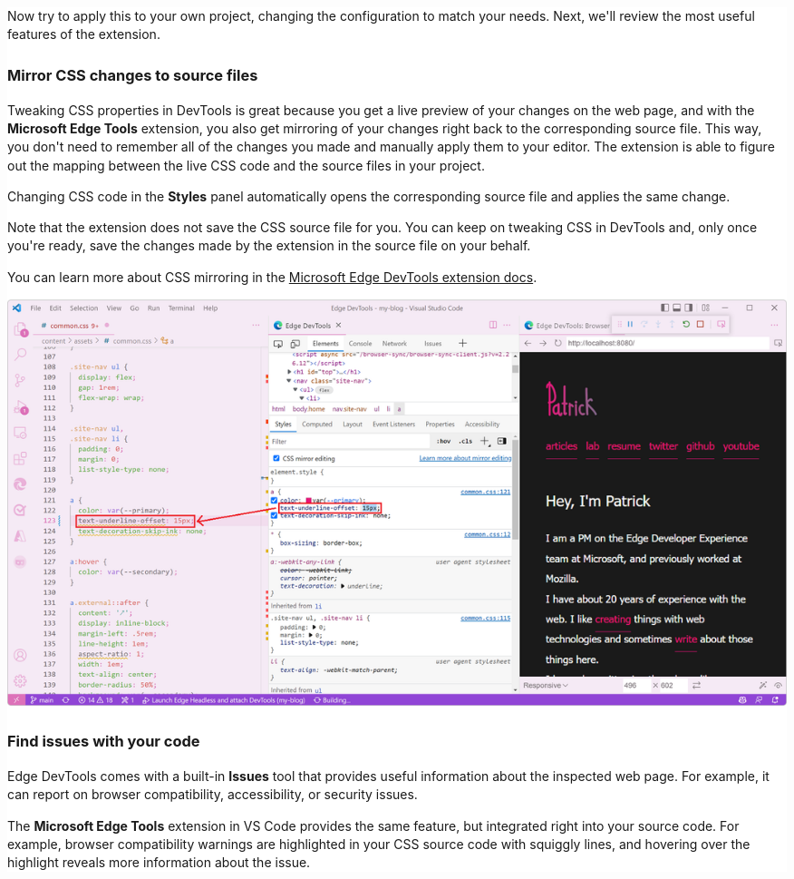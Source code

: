 Now try to apply this to your own project, changing the configuration to match your needs. Next, we'll review the most useful features of the extension.

### Mirror CSS changes to source files

Tweaking CSS properties in DevTools is great because you get a live preview of your changes on the web page, and with the **Microsoft Edge Tools** extension, you also get mirroring of your changes right back to the corresponding source file. This way, you don't need to remember all of the changes you made and manually apply them to your editor. The extension is able to figure out the mapping between the live CSS code and the source files in your project.

Changing CSS code in the **Styles** panel automatically opens the corresponding source file and applies the same change.

Note that the extension does not save the CSS source file for you. You can keep on tweaking CSS in DevTools and, only once you're ready, save the changes made by the extension in the source file on your behalf.

You can learn more about CSS mirroring in the [Microsoft Edge DevTools extension docs](https://docs.microsoft.com/microsoft-edge/visual-studio-code/microsoft-edge-devtools-extension#syncing-live-changes-from-the-styles-tool-by-using-css-mirror-editing).

![Screenshot of VSCode showing editing a CSS value in the DevTools pane and the value being reflected in the source file](../static/img/series/w3d4/mirror.png)

### Find issues with your code

Edge DevTools comes with a built-in **Issues** tool that provides useful information about the inspected web page. For example, it can report on browser compatibility, accessibility, or security issues.

The **Microsoft Edge Tools** extension in VS Code provides the same feature, but integrated right into your source code. For example, browser compatibility warnings are highlighted in your CSS source code with squiggly lines, and hovering over the highlight reveals more information about the issue.
